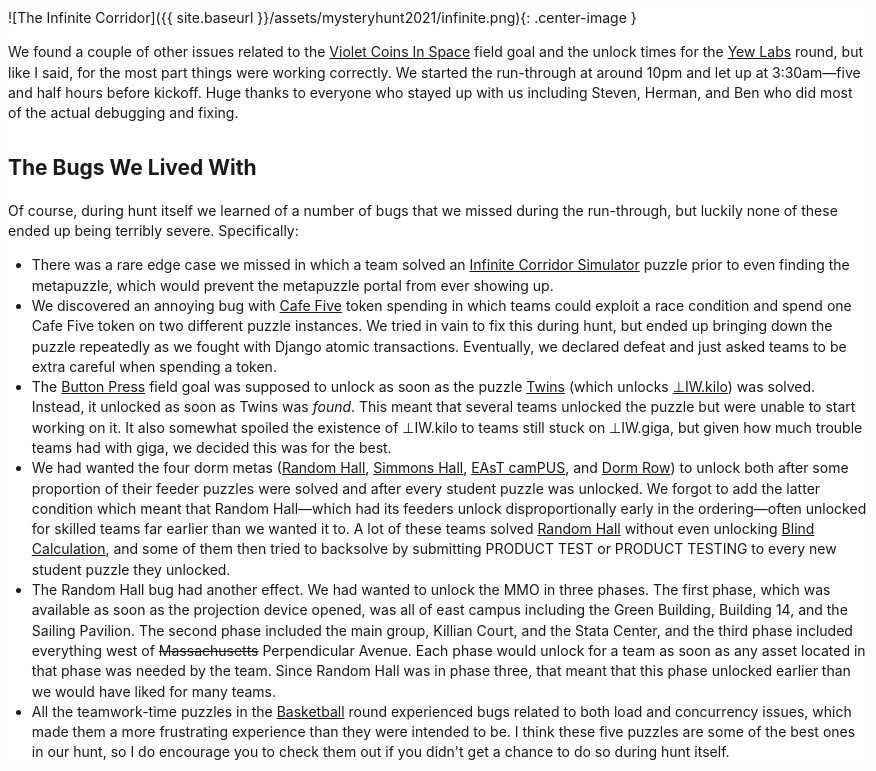 
![The Infinite Corridor]({{ site.baseurl }}/assets/mysteryhunt2021/infinite.png){: .center-image }

We found a couple of other issues related to the [Violet Coins In Space](https://puzzles.mit.edu/2021/puzzle/violet-coins-in-space/) field goal and the unlock times for the [Yew Labs](https://puzzles.mit.edu/2021/round/yew-labs/) round, but like I said, for the most part things were working correctly. We started the run-through at around 10pm and let up at 3:30am—five and half hours before kickoff. Huge thanks to everyone who stayed up with us including Steven, Herman, and Ben who did most of the actual debugging and fixing.

## The Bugs We Lived With

Of course, during hunt itself we learned of a number of bugs that we missed during the run-through, but luckily none of these ended up being terribly severe. Specifically:

* There was a rare edge case we missed in which a team solved an [Infinite Corridor Simulator](https://puzzles.mit.edu/2021/puzzle/infinite-corridor-simulator/solution/) puzzle prior to even finding the metapuzzle, which would prevent the metapuzzle portal from ever showing up.
* We discovered an annoying bug with [Cafe Five](https://puzzles.mit.edu/2021/puzzle/cafe-five/solution/) token spending in which teams could exploit a race condition and spend one Cafe Five token on two different puzzle instances. We tried in vain to fix this during hunt, but ended up bringing down the puzzle repeatedly as we fought with Django atomic transactions. Eventually, we declared defeat and just asked teams to be extra careful when spending a token.
* The [Button Press](https://puzzles.mit.edu/2021/puzzle/button-press/) field goal was supposed to unlock as soon as the puzzle [Twins](https://puzzles.mit.edu/2021/puzzle/twins/) (which unlocks [⊥IW.kilo](https://puzzles.mit.edu/2021/round/giga/?special=2)) was solved. Instead, it unlocked as soon as Twins was *found*. This meant that several teams unlocked the puzzle but were unable to start working on it. It also somewhat spoiled the existence of ⊥IW.kilo to teams still stuck on ⊥IW.giga, but given how much trouble teams had with giga, we decided this was for the best.
* We had wanted the four dorm metas ([Random Hall](https://puzzles.mit.edu/2021/puzzle/random-hall/), [Simmons Hall](https://puzzles.mit.edu/2021/puzzle/simmons-hall/), [EAsT camPUS](https://puzzles.mit.edu/2021/puzzle/east-campus/), and [Dorm Row](https://puzzles.mit.edu/2021/puzzle/dorm-row)) to unlock both after some proportion of their feeder puzzles were solved and after every student puzzle was unlocked. We forgot to add the latter condition which meant that Random Hall—which had its feeders unlock disproportionally early in the ordering—often unlocked for skilled teams far earlier than we wanted it to. A lot of these teams solved [Random Hall](https://puzzles.mit.edu/2021/puzzle/random-hall/) without even unlocking [Blind Calculation](https://puzzles.mit.edu/2021/puzzle/blind-calculation/), and some of them then tried to backsolve by submitting PRODUCT TEST or PRODUCT TESTING to every new student puzzle they unlocked.
* The Random Hall bug had another effect. We had wanted to unlock the MMO in three phases. The first phase, which was available as soon as the projection device opened, was all of east campus including the Green Building, Building 14, and the Sailing Pavilion. The second phase included the main group, Killian Court, and the Stata Center, and the third phase included everything west of <strike>Massachusetts</strike> Perpendicular Avenue. Each phase would unlock for a team as soon as any asset located in that phase was needed by the team. Since Random Hall was in phase three, that meant that this phase unlocked earlier than we would have liked for many teams.
* All the teamwork-time puzzles in the [Basketball](https://puzzles.mit.edu/2021/round/athletics/) round experienced bugs related to both load and concurrency issues, which made them a more frustrating experience than they were intended to be. I think these five puzzles are some of the best ones in our hunt, so I do encourage you to check them out if you didn't get a chance to do so during hunt itself.
